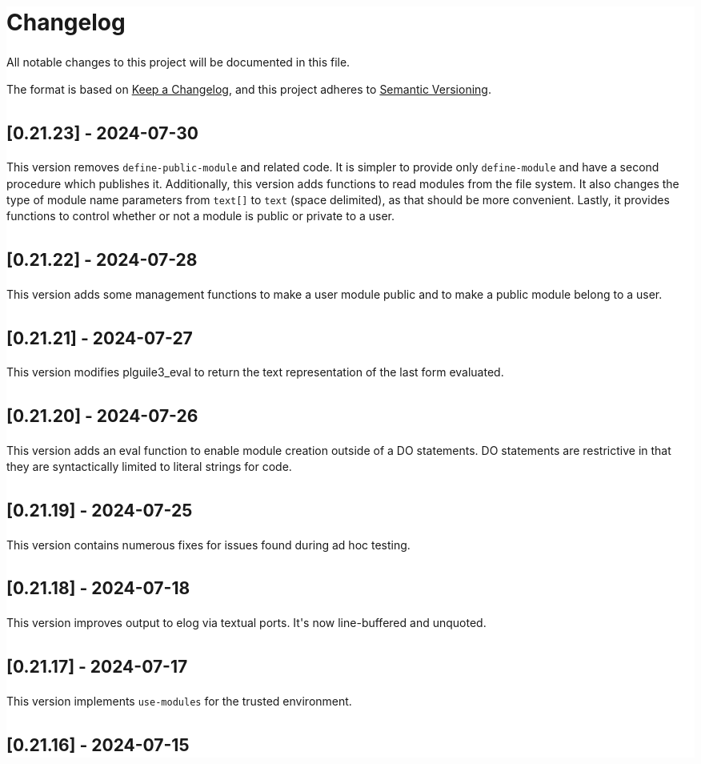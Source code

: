 # Changelog

All notable changes to this project will be documented in this file.

The format is based on [Keep a Changelog](https://keepachangelog.com/en/1.0.0/),
and this project adheres to [Semantic Versioning](https://semver.org/spec/v2.0.0.html).

## [0.21.23] - 2024-07-30

This version removes `define-public-module` and related code.  It is
simpler to provide only `define-module` and have a second procedure
which publishes it.  Additionally, this version adds functions to read
modules from the file system. It also changes the type of module name
parameters from `text[]` to `text` (space delimited), as that should
be more convenient.  Lastly, it provides functions to control whether
or not a module is public or private to a user.

## [0.21.22] - 2024-07-28

This version adds some management functions to make a user module
public and to make a public module belong to a user.

## [0.21.21] - 2024-07-27

This version modifies plguile3_eval to return the text representation
of the last form evaluated.

## [0.21.20] - 2024-07-26

This version adds an eval function to enable module creation outside
of a DO statements. DO statements are restrictive in that they are
syntactically limited to literal strings for code.

## [0.21.19] - 2024-07-25

This version contains numerous fixes for issues found during ad hoc
testing.

## [0.21.18] - 2024-07-18

This version improves output to elog via textual ports. It's now
line-buffered and unquoted.

## [0.21.17] - 2024-07-17

This version implements `use-modules` for the trusted environment.

## [0.21.16] - 2024-07-15
